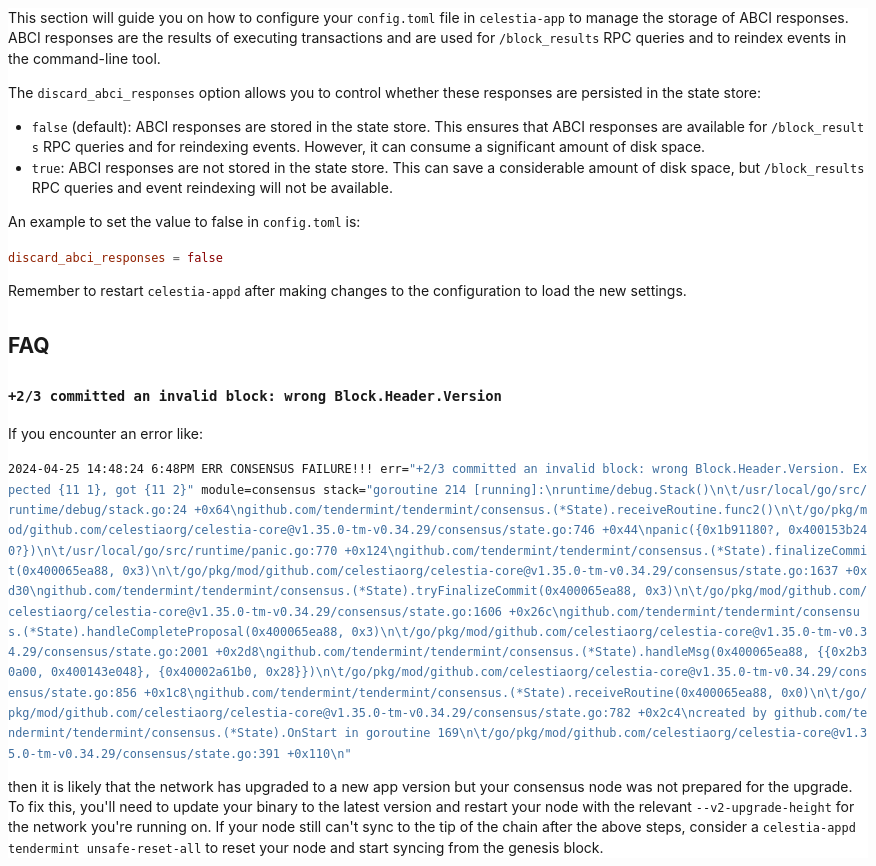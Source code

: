 This section will guide you on how to configure your `config.toml` file in
`celestia-app` to manage the storage of ABCI responses. ABCI responses are
the results of executing transactions and are used for `/block_results` RPC
queries and to reindex events in the command-line tool.

The `discard_abci_responses` option allows you to control whether these
responses are persisted in the state store:

- `false` (default): ABCI responses are stored in the state store. This
  ensures that ABCI responses are available for `/block_results` RPC queries
  and for reindexing events. However, it can consume a significant amount
  of disk space.
- `true`: ABCI responses are not stored in the state store. This can
  save a considerable amount of disk space, but `/block_results` RPC queries
  and event reindexing will not be available.

An example to set the value to false in `config.toml` is:

```toml
discard_abci_responses = false
```

Remember to restart `celestia-appd` after making changes to the
configuration to load the new settings.

## FAQ

### `+2/3 committed an invalid block: wrong Block.Header.Version`

If you encounter an error like:

```bash
2024-04-25 14:48:24 6:48PM ERR CONSENSUS FAILURE!!! err="+2/3 committed an invalid block: wrong Block.Header.Version. Expected {11 1}, got {11 2}" module=consensus stack="goroutine 214 [running]:\nruntime/debug.Stack()\n\t/usr/local/go/src/runtime/debug/stack.go:24 +0x64\ngithub.com/tendermint/tendermint/consensus.(*State).receiveRoutine.func2()\n\t/go/pkg/mod/github.com/celestiaorg/celestia-core@v1.35.0-tm-v0.34.29/consensus/state.go:746 +0x44\npanic({0x1b91180?, 0x400153b240?})\n\t/usr/local/go/src/runtime/panic.go:770 +0x124\ngithub.com/tendermint/tendermint/consensus.(*State).finalizeCommit(0x400065ea88, 0x3)\n\t/go/pkg/mod/github.com/celestiaorg/celestia-core@v1.35.0-tm-v0.34.29/consensus/state.go:1637 +0xd30\ngithub.com/tendermint/tendermint/consensus.(*State).tryFinalizeCommit(0x400065ea88, 0x3)\n\t/go/pkg/mod/github.com/celestiaorg/celestia-core@v1.35.0-tm-v0.34.29/consensus/state.go:1606 +0x26c\ngithub.com/tendermint/tendermint/consensus.(*State).handleCompleteProposal(0x400065ea88, 0x3)\n\t/go/pkg/mod/github.com/celestiaorg/celestia-core@v1.35.0-tm-v0.34.29/consensus/state.go:2001 +0x2d8\ngithub.com/tendermint/tendermint/consensus.(*State).handleMsg(0x400065ea88, {{0x2b30a00, 0x400143e048}, {0x40002a61b0, 0x28}})\n\t/go/pkg/mod/github.com/celestiaorg/celestia-core@v1.35.0-tm-v0.34.29/consensus/state.go:856 +0x1c8\ngithub.com/tendermint/tendermint/consensus.(*State).receiveRoutine(0x400065ea88, 0x0)\n\t/go/pkg/mod/github.com/celestiaorg/celestia-core@v1.35.0-tm-v0.34.29/consensus/state.go:782 +0x2c4\ncreated by github.com/tendermint/tendermint/consensus.(*State).OnStart in goroutine 169\n\t/go/pkg/mod/github.com/celestiaorg/celestia-core@v1.35.0-tm-v0.34.29/consensus/state.go:391 +0x110\n"
```

then it is likely that the network has upgraded to a new app version but your consensus node was not prepared for the upgrade. To fix this, you'll need to update your binary to the latest version and restart your node with the relevant `--v2-upgrade-height` for the network you're running on. If your node still can't sync to the tip of the chain after the above steps, consider a `celestia-appd tendermint unsafe-reset-all` to reset your node and start syncing from the genesis block.
